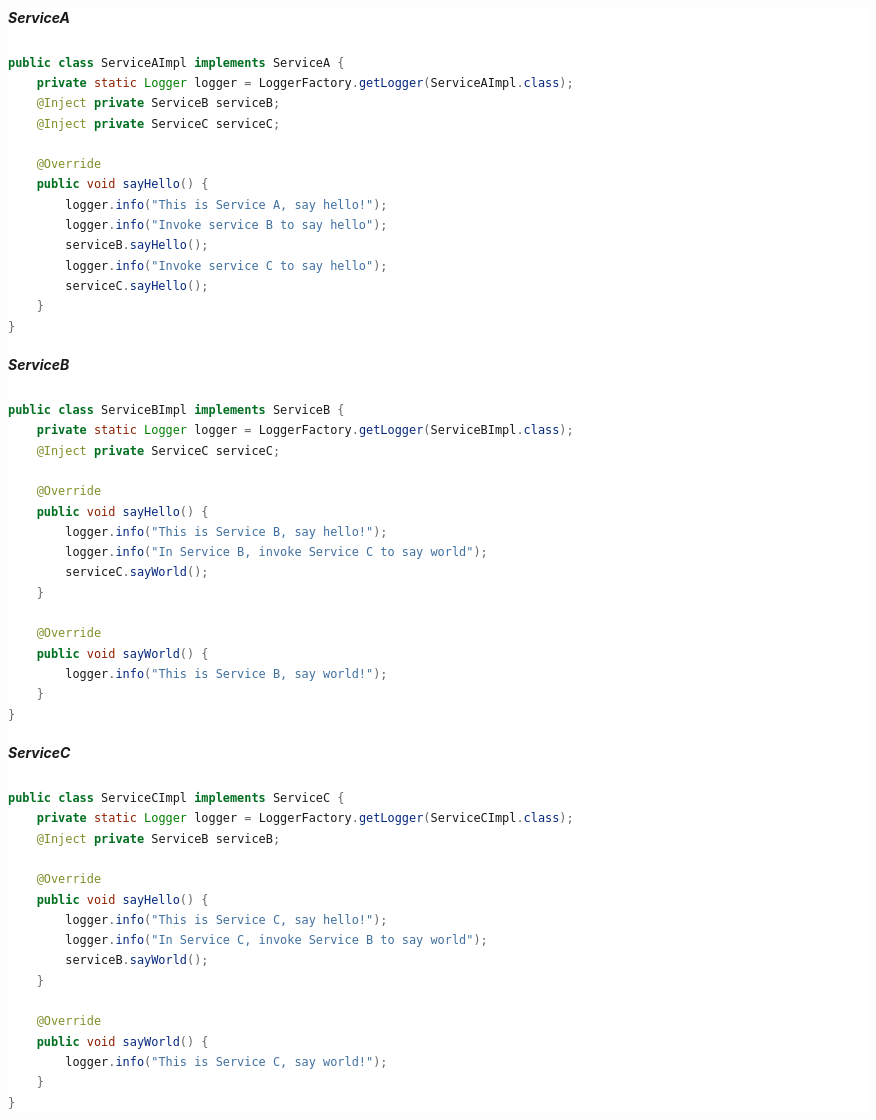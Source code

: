##### ServiceA

```java
public class ServiceAImpl implements ServiceA {
    private static Logger logger = LoggerFactory.getLogger(ServiceAImpl.class);
    @Inject private ServiceB serviceB;
    @Inject private ServiceC serviceC;

    @Override
    public void sayHello() {
        logger.info("This is Service A, say hello!");
        logger.info("Invoke service B to say hello");
        serviceB.sayHello();
        logger.info("Invoke service C to say hello");
        serviceC.sayHello();
    }
}
```

##### ServiceB

```java
public class ServiceBImpl implements ServiceB {
    private static Logger logger = LoggerFactory.getLogger(ServiceBImpl.class);
    @Inject private ServiceC serviceC;

    @Override
    public void sayHello() {
        logger.info("This is Service B, say hello!");
        logger.info("In Service B, invoke Service C to say world");
        serviceC.sayWorld();
    }

    @Override
    public void sayWorld() {
        logger.info("This is Service B, say world!");
    }
}
```

##### ServiceC

```java
public class ServiceCImpl implements ServiceC {
    private static Logger logger = LoggerFactory.getLogger(ServiceCImpl.class);
    @Inject private ServiceB serviceB;

    @Override
    public void sayHello() {
        logger.info("This is Service C, say hello!");
        logger.info("In Service C, invoke Service B to say world");
        serviceB.sayWorld();
    }

    @Override
    public void sayWorld() {
        logger.info("This is Service C, say world!");
    }
}
```
